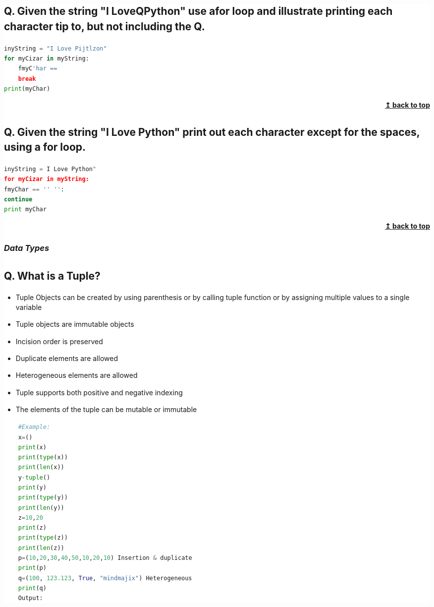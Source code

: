 ## Q. Given the string "I LoveQPython" use afor loop and illustrate printing each character tip to, but not including the Q.

```py
inyString = "I Love Pijtlzon"
for myCizar in myString:    
    fmyC'har ==
    break
print(myChar)
```

<div align="right">
    <b><a href="#">↥ back to top</a></b>
</div>

## Q. Given the string "I Love Python" print out each character except for the spaces, using a for loop.

```py
inyString = I Love Python"
for myCizar in myString:
fmyChar == '' '':
continue
print myChar
```

<div align="right">
    <b><a href="#">↥ back to top</a></b>
</div>

### _Data Types_

## Q. What is a Tuple?

- Tuple Objects can be created by using parenthesis or by calling tuple function or by assigning multiple values to a single variable
- Tuple objects are immutable objects
- Incision order is preserved

- Duplicate elements are allowed

- Heterogeneous elements are allowed

- Tuple supports both positive and negative indexing

- The elements of the tuple can be mutable or immutable
```py
    #Example:
    x=()
    print(x)
    print(type(x))
    print(len(x))
    y-tuple()
    print(y)
    print(type(y))
    print(len(y))
    z=10,20
    print(z)
    print(type(z))
    print(len(z))
    p=(10,20,30,40,50,10,20,10) Insertion & duplicate
    print(p)
    q=(100, 123.123, True, "mindmajix") Heterogeneous
    print(q)
    Output:
```